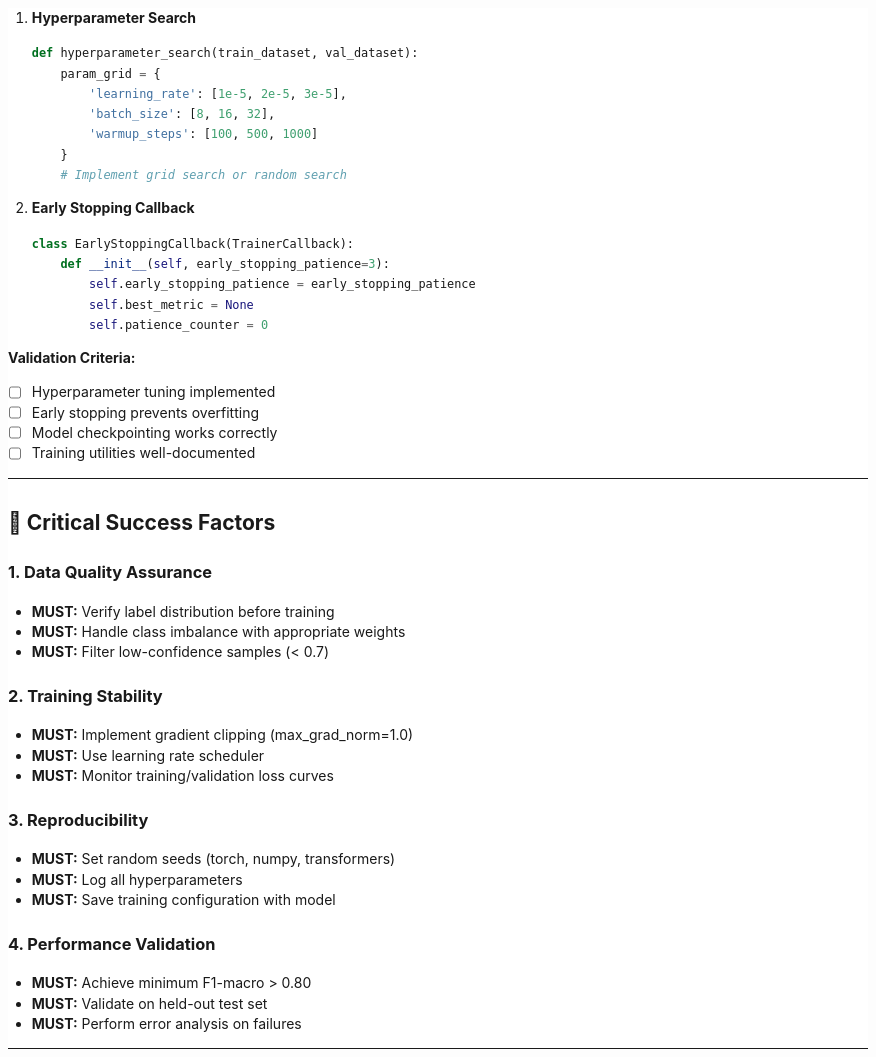 1. **Hyperparameter Search**
   ```python
   def hyperparameter_search(train_dataset, val_dataset):
       param_grid = {
           'learning_rate': [1e-5, 2e-5, 3e-5],
           'batch_size': [8, 16, 32],
           'warmup_steps': [100, 500, 1000]
       }
       # Implement grid search or random search
   ```

2. **Early Stopping Callback**
   ```python
   class EarlyStoppingCallback(TrainerCallback):
       def __init__(self, early_stopping_patience=3):
           self.early_stopping_patience = early_stopping_patience
           self.best_metric = None
           self.patience_counter = 0
   ```

**Validation Criteria:**
- [ ] Hyperparameter tuning implemented
- [ ] Early stopping prevents overfitting
- [ ] Model checkpointing works correctly
- [ ] Training utilities well-documented

---

## 🚨 Critical Success Factors

### 1. Data Quality Assurance
- **MUST:** Verify label distribution before training
- **MUST:** Handle class imbalance with appropriate weights
- **MUST:** Filter low-confidence samples (< 0.7)

### 2. Training Stability
- **MUST:** Implement gradient clipping (max_grad_norm=1.0)
- **MUST:** Use learning rate scheduler
- **MUST:** Monitor training/validation loss curves

### 3. Reproducibility
- **MUST:** Set random seeds (torch, numpy, transformers)
- **MUST:** Log all hyperparameters
- **MUST:** Save training configuration with model

### 4. Performance Validation
- **MUST:** Achieve minimum F1-macro > 0.80
- **MUST:** Validate on held-out test set
- **MUST:** Perform error analysis on failures

---
